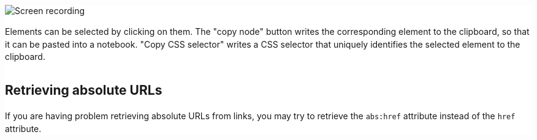 ![Screen recording](https://mmase.s3.amazonaws.com/domview.gif)

Elements can be selected by clicking on them. The "copy node" button writes the corresponding element to the clipboard, so that it can be pasted into a notebook. "Copy CSS selector" writes a CSS selector that uniquely identifies the selected element to the clipboard.

## Retrieving absolute URLs

If you are having problem retrieving absolute URLs from links, you may try to retrieve the `abs:href` attribute instead of the `href` attribute.
